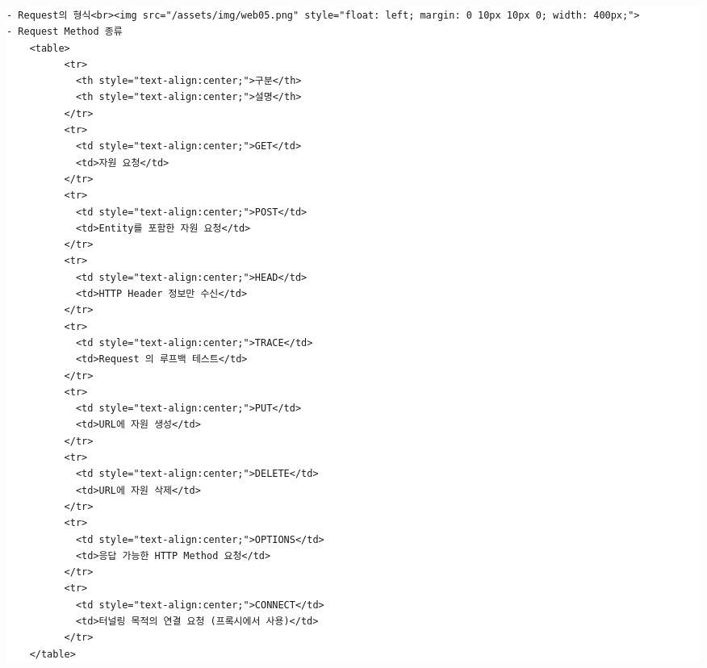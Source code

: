 	- Request의 형식<br><img src="/assets/img/web05.png" style="float: left; margin: 0 10px 10px 0; width: 400px;">
	- Request Method 종류
		<table>
			  <tr>
			    <th style="text-align:center;">구분</th>
			    <th style="text-align:center;">설명</th>    
			  </tr>
			  <tr>
			    <td style="text-align:center;">GET</td>
			    <td>자원 요청</td>    
			  </tr>
			  <tr>
			    <td style="text-align:center;">POST</td>
			    <td>Entity를 포함한 자원 요청</td>    
			  </tr>
			  <tr>
			    <td style="text-align:center;">HEAD</td>
			    <td>HTTP Header 정보만 수신</td>    
			  </tr>
			  <tr>
			    <td style="text-align:center;">TRACE</td>
			    <td>Request 의 루프백 테스트</td>    
			  </tr>
			  <tr>
			    <td style="text-align:center;">PUT</td>
			    <td>URL에 자원 생성</td>    
			  </tr>
			  <tr>
			    <td style="text-align:center;">DELETE</td>
			    <td>URL에 자원 삭제</td>    
			  </tr>
			  <tr>
			    <td style="text-align:center;">OPTIONS</td>
			    <td>응답 가능한 HTTP Method 요청</td>    
			  </tr>
			  <tr>
			    <td style="text-align:center;">CONNECT</td>
			    <td>터널링 목적의 연결 요청 (프록시에서 사용)</td>    
			  </tr>
		</table>